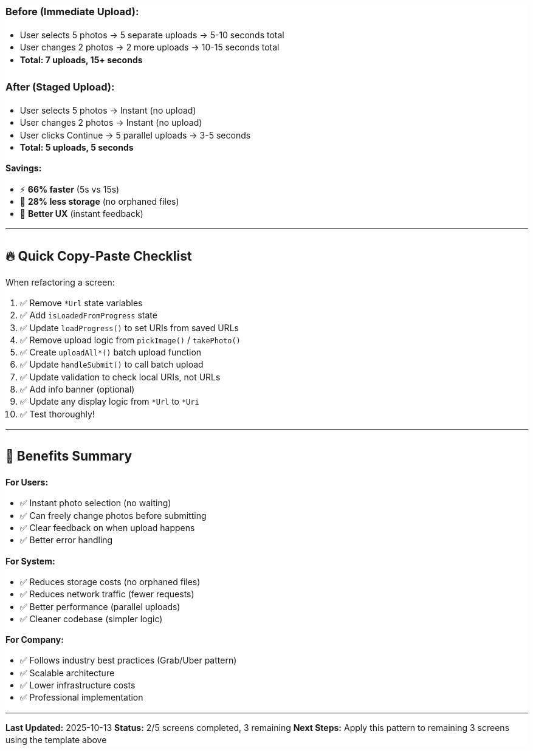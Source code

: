 ### Before (Immediate Upload):
- User selects 5 photos → 5 separate uploads → 5-10 seconds total
- User changes 2 photos → 2 more uploads → 10-15 seconds total
- **Total: 7 uploads, 15+ seconds**

### After (Staged Upload):
- User selects 5 photos → Instant (no upload)
- User changes 2 photos → Instant (no upload)
- User clicks Continue → 5 parallel uploads → 3-5 seconds
- **Total: 5 uploads, 5 seconds**

**Savings:**
- ⚡ **66% faster** (5s vs 15s)
- 💾 **28% less storage** (no orphaned files)
- 📡 **Better UX** (instant feedback)

---

## 🔥 Quick Copy-Paste Checklist

When refactoring a screen:

1. ✅ Remove `*Url` state variables
2. ✅ Add `isLoadedFromProgress` state
3. ✅ Update `loadProgress()` to set URIs from saved URLs
4. ✅ Remove upload logic from `pickImage()` / `takePhoto()`
5. ✅ Create `uploadAll*()` batch upload function
6. ✅ Update `handleSubmit()` to call batch upload
7. ✅ Update validation to check local URIs, not URLs
8. ✅ Add info banner (optional)
9. ✅ Update any display logic from `*Url` to `*Uri`
10. ✅ Test thoroughly!

---

## 🎉 Benefits Summary

**For Users:**
- ✅ Instant photo selection (no waiting)
- ✅ Can freely change photos before submitting
- ✅ Clear feedback on when upload happens
- ✅ Better error handling

**For System:**
- ✅ Reduces storage costs (no orphaned files)
- ✅ Reduces network traffic (fewer requests)
- ✅ Better performance (parallel uploads)
- ✅ Cleaner codebase (simpler logic)

**For Company:**
- ✅ Follows industry best practices (Grab/Uber pattern)
- ✅ Scalable architecture
- ✅ Lower infrastructure costs
- ✅ Professional implementation

---

**Last Updated:** 2025-10-13
**Status:** 2/5 screens completed, 3 remaining
**Next Steps:** Apply this pattern to remaining 3 screens using the template above

